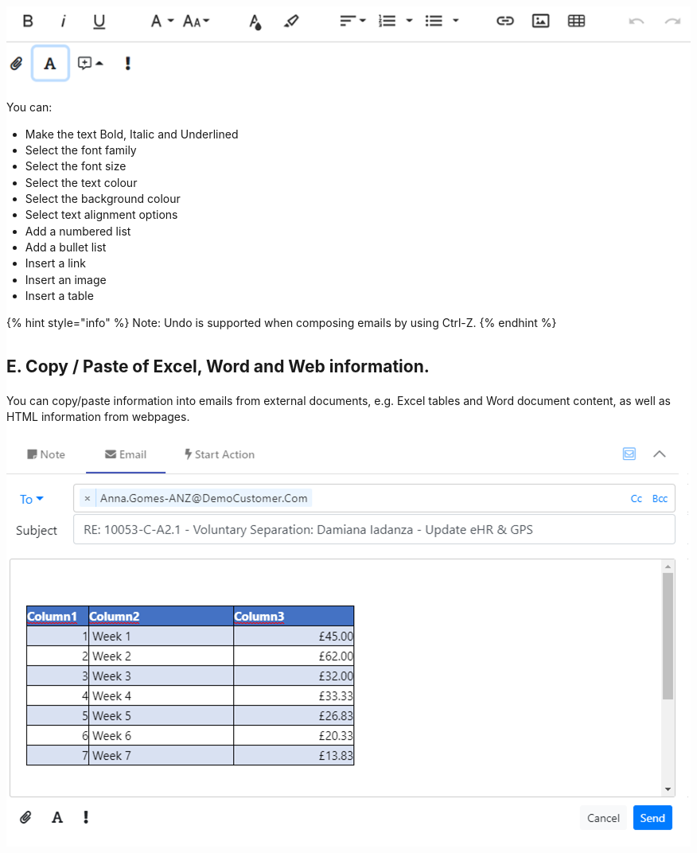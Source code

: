 ![](../../.gitbook/assets/24%20%281%29.png)

You can:

* Make the text Bold, Italic and Underlined
* Select the font family
* Select the font size
* Select the text colour
* Select the background colour
* Select text alignment options
* Add a numbered list
* Add a bullet list
* Insert a link
* Insert an image
* Insert a table

{% hint style="info" %}
Note: Undo is supported when composing emails by using Ctrl-Z.
{% endhint %}

## E. Copy / Paste of Excel, Word and Web information.

You can copy/paste information into emails from external documents, e.g. Excel tables and Word document content, as well as HTML information from webpages.

![](../../.gitbook/assets/25%20%281%29.png)
